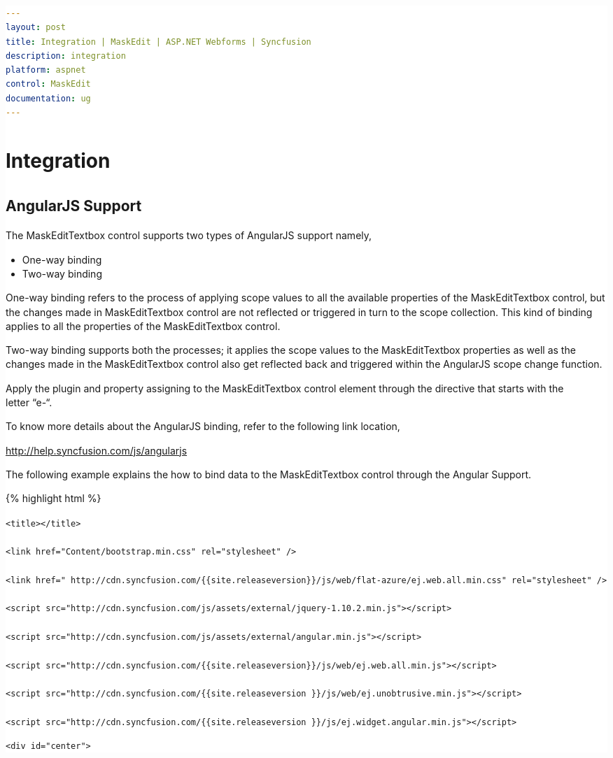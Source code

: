 ```yaml
---
layout: post
title: Integration | MaskEdit | ASP.NET Webforms | Syncfusion
description: integration
platform: aspnet
control: MaskEdit
documentation: ug
---
```


# Integration

## AngularJS Support

The MaskEditTextbox control supports two types of AngularJS support namely,

* One-way binding
* Two-way binding

One-way binding refers to the process of applying scope values to all the available properties of the MaskEditTextbox control, but the changes made in MaskEditTextbox control are not reflected or triggered in turn to the scope collection. This kind of binding applies to all the properties of the MaskEditTextbox control.

Two-way binding supports both the processes; it applies the scope values to the MaskEditTextbox properties as well as the changes made in the MaskEditTextbox control also get reflected back and triggered within the AngularJS scope change function.

Apply the plugin and property assigning to the MaskEditTextbox control element through the directive that starts with the letter “e-“.

To know more details about the AngularJS binding, refer to the following link location,

<http://help.syncfusion.com/js/angularjs>

The following example explains the how to bind data to the MaskEditTextbox control through the Angular Support.

{% highlight html %}



<!DOCTYPE html>

<html xmlns="http://www.w3.org/1999/xhtml" ng-app="TextCtrl">

<head>

    <title></title>

    <link href="Content/bootstrap.min.css" rel="stylesheet" />

    <link href=" http://cdn.syncfusion.com/{{site.releaseversion}}/js/web/flat-azure/ej.web.all.min.css" rel="stylesheet" />

    <script src="http://cdn.syncfusion.com/js/assets/external/jquery-1.10.2.min.js"></script>

    <script src="http://cdn.syncfusion.com/js/assets/external/angular.min.js"></script>  

    <script src="http://cdn.syncfusion.com/{{site.releaseversion}}/js/web/ej.web.all.min.js"></script>

    <script src="http://cdn.syncfusion.com/{{site.releaseversion }}/js/web/ej.unobtrusive.min.js"></script>

    <script src="http://cdn.syncfusion.com/{{site.releaseversion }}/js/ej.widget.angular.min.js"></script>

</head>

<body ng-controller="TextboxCtrl">

    <div id="center">